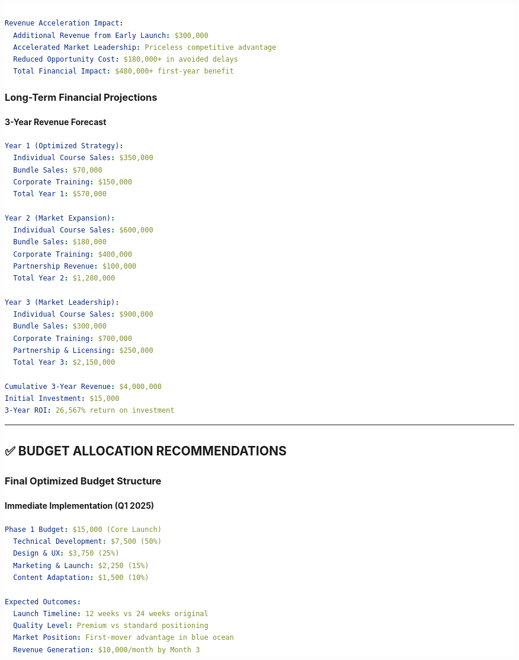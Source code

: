 ```yaml

Revenue Acceleration Impact:
  Additional Revenue from Early Launch: $300,000
  Accelerated Market Leadership: Priceless competitive advantage
  Reduced Opportunity Cost: $180,000+ in avoided delays
  Total Financial Impact: $480,000+ first-year benefit
```

### **Long-Term Financial Projections**

#### **3-Year Revenue Forecast**
```yaml
Year 1 (Optimized Strategy):
  Individual Course Sales: $350,000
  Bundle Sales: $70,000
  Corporate Training: $150,000
  Total Year 1: $570,000

Year 2 (Market Expansion):
  Individual Course Sales: $600,000
  Bundle Sales: $180,000
  Corporate Training: $400,000
  Partnership Revenue: $100,000
  Total Year 2: $1,280,000

Year 3 (Market Leadership):
  Individual Course Sales: $900,000
  Bundle Sales: $300,000
  Corporate Training: $700,000
  Partnership & Licensing: $250,000
  Total Year 3: $2,150,000

Cumulative 3-Year Revenue: $4,000,000
Initial Investment: $15,000
3-Year ROI: 26,567% return on investment
```

---

## ✅ BUDGET ALLOCATION RECOMMENDATIONS

### **Final Optimized Budget Structure**

#### **Immediate Implementation (Q1 2025)**
```yaml
Phase 1 Budget: $15,000 (Core Launch)
  Technical Development: $7,500 (50%)
  Design & UX: $3,750 (25%)  
  Marketing & Launch: $2,250 (15%)
  Content Adaptation: $1,500 (10%)

Expected Outcomes:
  Launch Timeline: 12 weeks vs 24 weeks original
  Quality Level: Premium vs standard positioning
  Market Position: First-mover advantage in blue ocean
  Revenue Generation: $10,000/month by Month 3
```

